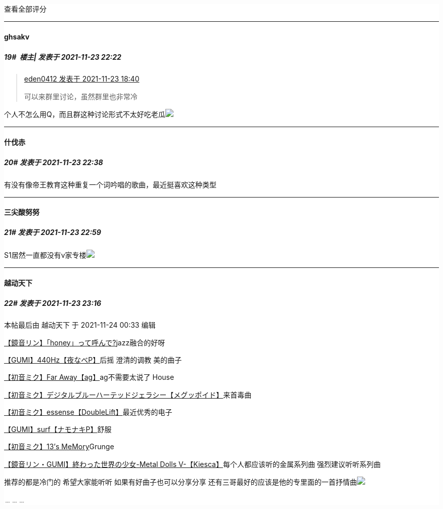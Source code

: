 查看全部评分

*****

####  ghsakv  
##### 19#         楼主| 发表于 2021-11-23 22:22

<blockquote><a href="httphttps://bbs.saraba1st.com/2b/forum.php?mod=redirect&amp;goto=findpost&amp;pid=53668502&amp;ptid=2039004" target="_blank">eden0412 发表于 2021-11-23 18:40</a>

可以来群里讨论，虽然群里也非常冷</blockquote>
个人不怎么用Q，而且群这种讨论形式不太好吃老瓜<img src="https://static.saraba1st.com/image/smiley/face2017/068.png" referrerpolicy="no-referrer">

*****

####  什伐赤  
##### 20#       发表于 2021-11-23 22:38

有没有像帝王教育这种重复一个词吟唱的歌曲，最近挺喜欢这种类型

*****

####  三尖酸努努  
##### 21#       发表于 2021-11-23 22:59

S1居然一直都没有v家专楼<img src="https://static.saraba1st.com/image/smiley/face2017/112.png" referrerpolicy="no-referrer">

*****

####  越动天下  
##### 22#       发表于 2021-11-23 23:16

 本帖最后由 越动天下 于 2021-11-24 00:33 编辑 

[【鏡音リン】「honey」って呼んで?](https://www.bilibili.com/video/BV15x411w732)jazz融合的好呀

[【GUMI】440Hz【夜なべP】](https://www.bilibili.com/video/BV1Jp411Z7MJ?spm_id_from=333.999.0.0)后摇 澄清的调教 美的曲子

[【初音ミク】Far Away【ag】](https://www.bilibili.com/video/BV19t411m7Jb)ag不需要太说了 House

[【初音ミク】デジタルブルーハーテッドジェラシー【メグッポイド】](https://www.bilibili.com/video/BV1ax411c72i)来首毒曲

[【初音ミク】essense【DoubleLift】](https://www.bilibili.com/video/BV1C44y1q7Kb)最近优秀的电子

[【GUMI】surf【ナモナキP】](https://www.bilibili.com/video/BV17s41127km)舒服

[【初音ミク】13’s MeMory](https://www.bilibili.com/video/BV1Lx411w7as?from=search&amp;seid=3843236170928300915&amp;spm_id_from=333.337.0.0Gr)Grunge

[【鏡音リン・GUMI】終わった世界の少女-Metal Dolls V-【Kiesca】](https://www.bilibili.com/video/BV1MW411q7JD?from=search&amp;seid=509258976275961847&amp;spm_id_from=333.337.0.0)每个人都应该听的金属系列曲 强烈建议听听系列曲 

推荐的都是冷门的 希望大家能听听 如果有好曲子也可以分享分享 还有三哥最好的应该是他的专里面的一首抒情曲<img src="https://static.saraba1st.com/image/smiley/face2017/072.png" referrerpolicy="no-referrer">

﹍﹍﹍
